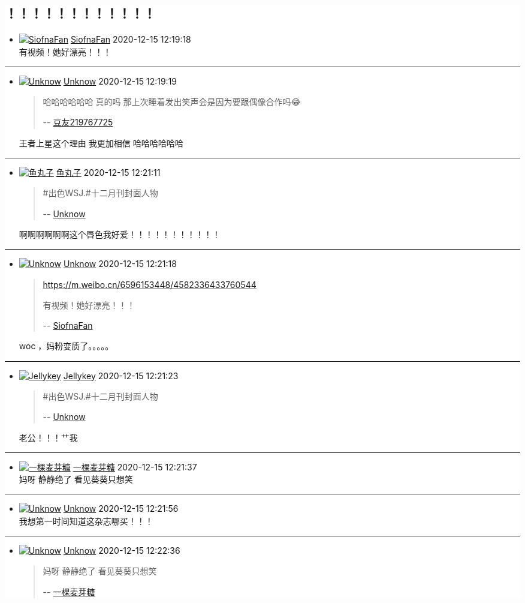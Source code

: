   ！！！！！！！！！！！！  
---
* [![SiofnaFan](../../image/icon/u180076918-2.jpg)](https://www.douban.com/people/180076918/)    [SiofnaFan](https://www.douban.com/people/180076918/)    2020-12-15 12:19:18  
  有视频！她好漂亮！！！  
---
* [![Unknow](../../image/icon/u219306324-4.jpg)](https://www.douban.com/people/219306324/)    [Unknow](https://www.douban.com/people/219306324/)    2020-12-15 12:19:19  
  >哈哈哈哈哈哈 真的吗 那上次睡着发出笑声会是因为要跟偶像合作吗😂  
  >
  >-- [豆友219767725](https://www.douban.com/people/219767725/)  
  
  王者上星这个理由 我更加相信 哈哈哈哈哈哈  
---
* [![鱼丸子](../../image/icon/u43183830-5.jpg)](https://www.douban.com/people/43183830/)    [鱼丸子](https://www.douban.com/people/43183830/)    2020-12-15 12:21:11  
  >#出色WSJ.#十二月刊封面人物  
  >
  >-- [Unknow](https://www.douban.com/people/219306324/)  
  
  啊啊啊啊啊啊这个唇色我好爱！！！！！！！！！！！  
---
* [![Unknow](../../image/icon/u219306324-4.jpg)](https://www.douban.com/people/219306324/)    [Unknow](https://www.douban.com/people/219306324/)    2020-12-15 12:21:18  
  >https://m.weibo.cn/6596153448/4582336433760544  
  >  
  >有视频！她好漂亮！！！  
  >
  >-- [SiofnaFan](https://www.douban.com/people/180076918/)  
  
  woc ，妈粉变质了。。。。。  
---
* [![Jellykey](../../image/icon/u227281208-18.jpg)](https://www.douban.com/people/227281208/)    [Jellykey](https://www.douban.com/people/227281208/)    2020-12-15 12:21:23  
  >#出色WSJ.#十二月刊封面人物  
  >
  >-- [Unknow](https://www.douban.com/people/219306324/)  
  
  老公！！！艹我  
---
* [![一棵麦芽糖](../../image/icon/u114181779-2.jpg)](https://www.douban.com/people/114181779/)    [一棵麦芽糖](https://www.douban.com/people/114181779/)    2020-12-15 12:21:37  
  妈呀 静静绝了 看见葵葵只想笑  
---
* [![Unknow](../../image/icon/u219306324-4.jpg)](https://www.douban.com/people/219306324/)    [Unknow](https://www.douban.com/people/219306324/)    2020-12-15 12:21:56  
  我想第一时间知道这杂志哪买！！！  
---
* [![Unknow](../../image/icon/u219306324-4.jpg)](https://www.douban.com/people/219306324/)    [Unknow](https://www.douban.com/people/219306324/)    2020-12-15 12:22:36  
  >妈呀 静静绝了 看见葵葵只想笑  
  >
  >-- [一棵麦芽糖](https://www.douban.com/people/114181779/)  
  